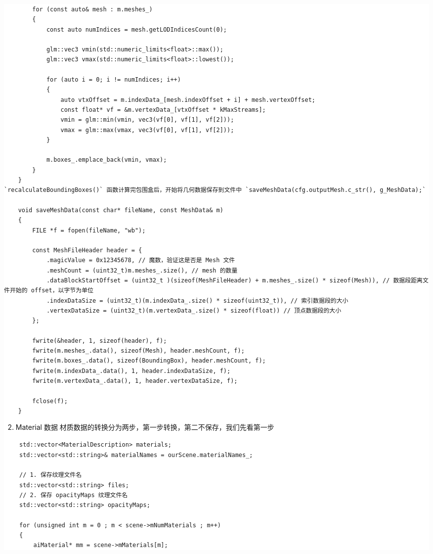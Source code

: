         	for (const auto& mesh : m.meshes_)
        	{
        		const auto numIndices = mesh.getLODIndicesCount(0);

        		glm::vec3 vmin(std::numeric_limits<float>::max());
        		glm::vec3 vmax(std::numeric_limits<float>::lowest());

        		for (auto i = 0; i != numIndices; i++)
        		{
        			auto vtxOffset = m.indexData_[mesh.indexOffset + i] + mesh.vertexOffset;
        			const float* vf = &m.vertexData_[vtxOffset * kMaxStreams];
        			vmin = glm::min(vmin, vec3(vf[0], vf[1], vf[2]));
        			vmax = glm::max(vmax, vec3(vf[0], vf[1], vf[2]));
        		}

        		m.boxes_.emplace_back(vmin, vmax);
        	}
        }
    `recalculateBoundingBoxes()` 函数计算完包围盒后，开始将几何数据保存到文件中 `saveMeshData(cfg.outputMesh.c_str(), g_MeshData);`

        void saveMeshData(const char* fileName, const MeshData& m)
        {
        	FILE *f = fopen(fileName, "wb");

        	const MeshFileHeader header = {
        		.magicValue = 0x12345678, // 魔数，验证这是否是 Mesh 文件
        		.meshCount = (uint32_t)m.meshes_.size(), // mesh 的数量
        		.dataBlockStartOffset = (uint32_t )(sizeof(MeshFileHeader) + m.meshes_.size() * sizeof(Mesh)), // 数据段距离文件开始的 offset，以字节为单位
        		.indexDataSize = (uint32_t)(m.indexData_.size() * sizeof(uint32_t)), // 索引数据段的大小
        		.vertexDataSize = (uint32_t)(m.vertexData_.size() * sizeof(float)) // 顶点数据段的大小
        	};

        	fwrite(&header, 1, sizeof(header), f);
        	fwrite(m.meshes_.data(), sizeof(Mesh), header.meshCount, f);
        	fwrite(m.boxes_.data(), sizeof(BoundingBox), header.meshCount, f);
        	fwrite(m.indexData_.data(), 1, header.indexDataSize, f);
        	fwrite(m.vertexData_.data(), 1, header.vertexDataSize, f);

        	fclose(f);
        }
2. Material 数据
	材质数据的转换分为两步，第一步转换，第二不保存，我们先看第一步

		std::vector<MaterialDescription> materials;
		std::vector<std::string>& materialNames = ourScene.materialNames_;
		
		// 1. 保存纹理文件名
		std::vector<std::string> files;
		// 2. 保存 opacityMaps 纹理文件名
		std::vector<std::string> opacityMaps;

		for (unsigned int m = 0 ; m < scene->mNumMaterials ; m++)
		{
			aiMaterial* mm = scene->mMaterials[m];
